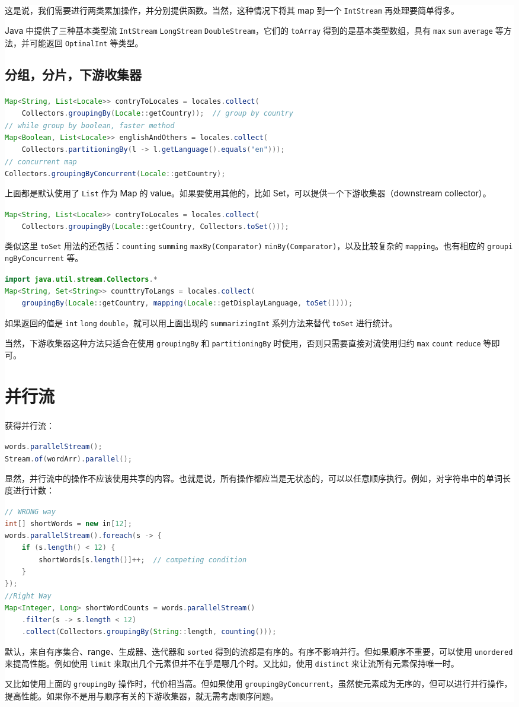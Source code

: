 这是说，我们需要进行两类累加操作，并分别提供函数。当然，这种情况下将其 map 到一个 `IntStream` 再处理要简单得多。

Java 中提供了三种基本类型流 `IntStream` `LongStream` `DoubleStream`，它们的 `toArray` 得到的是基本类型数组，具有 `max` `sum` `average` 等方法，并可能返回 `OptinalInt` 等类型。

## 分组，分片，下游收集器

``` java
Map<String, List<Locale>> contryToLocales = locales.collect(
    Collectors.groupingBy(Locale::getCountry));  // group by country
// while group by boolean, faster method
Map<Boolean, List<Locale>> englishAndOthers = locales.collect(
    Collectors.partitioningBy(l -> l.getLanguage().equals("en")));
// concurrent map
Collectors.groupingByConcurrent(Locale::getCountry);
```

上面都是默认使用了 `List` 作为 Map 的 value。如果要使用其他的，比如 Set，可以提供一个下游收集器（downstream collector）。

``` java
Map<String, List<Locale>> contryToLocales = locales.collect(
    Collectors.groupingBy(Locale::getCountry, Collectors.toSet()));
```

类似这里 `toSet` 用法的还包括：`counting` `summing` `maxBy(Comparator)` `minBy(Comparator)`，以及比较复杂的 `mapping`。也有相应的 `groupingByConcurrent` 等。

``` java
import java.util.stream.Collectors.*
Map<String, Set<String>> counttryToLangs = locales.collect(
    groupingBy(Locale::getCountry, mapping(Locale::getDisplayLanguage, toSet())));
```

如果返回的值是 `int` `long` `double`，就可以用上面出现的 `summarizingInt` 系列方法来替代 `toSet` 进行统计。

当然，下游收集器这种方法只适合在使用 `groupingBy` 和 `partitioningBy` 时使用，否则只需要直接对流使用归约 `max` `count` `reduce` 等即可。

# 并行流

获得并行流：

``` java
words.parallelStream();
Stream.of(wordArr).parallel();
```

显然，并行流中的操作不应该使用共享的内容。也就是说，所有操作都应当是无状态的，可以以任意顺序执行。例如，对字符串中的单词长度进行计数：

``` java
// WRONG way
int[] shortWords = new in[12];
words.parallelStream().foreach(s -> {
    if (s.length() < 12) {
        shortWords[s.length()]++;  // competing condition
    }
});
//Right Way
Map<Integer, Long> shortWordCounts = words.parallelStream()
    .filter(s -> s.length < 12)
    .collect(Collectors.groupingBy(String::length, counting()));
```

默认，来自有序集合、range、生成器、迭代器和 `sorted` 得到的流都是有序的。有序不影响并行。但如果顺序不重要，可以使用 `unordered` 来提高性能。例如使用 `limit` 来取出几个元素但并不在乎是哪几个时。又比如，使用 `distinct` 来让流所有元素保持唯一时。

又比如使用上面的 `groupingBy` 操作时，代价相当高。但如果使用 `groupingByConcurrent`，虽然使元素成为无序的，但可以进行并行操作，提高性能。如果你不是用与顺序有关的下游收集器，就无需考虑顺序问题。
